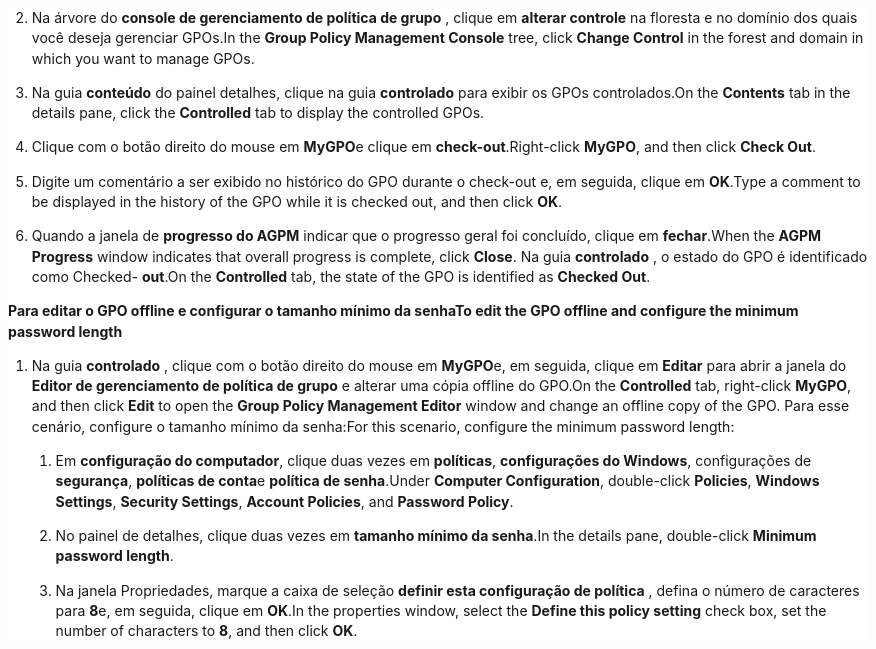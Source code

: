 2.  <span data-ttu-id="05fd2-322">Na árvore do **console de gerenciamento de política de grupo** , clique em **alterar controle** na floresta e no domínio dos quais você deseja gerenciar GPOs.</span><span class="sxs-lookup"><span data-stu-id="05fd2-322">In the **Group Policy Management Console** tree, click **Change Control** in the forest and domain in which you want to manage GPOs.</span></span>

3.  <span data-ttu-id="05fd2-323">Na guia **conteúdo** do painel detalhes, clique na guia **controlado** para exibir os GPOs controlados.</span><span class="sxs-lookup"><span data-stu-id="05fd2-323">On the **Contents** tab in the details pane, click the **Controlled** tab to display the controlled GPOs.</span></span>

4.  <span data-ttu-id="05fd2-324">Clique com o botão direito do mouse em **MyGPO**e clique em **check-out**.</span><span class="sxs-lookup"><span data-stu-id="05fd2-324">Right-click **MyGPO**, and then click **Check Out**.</span></span>

5.  <span data-ttu-id="05fd2-325">Digite um comentário a ser exibido no histórico do GPO durante o check-out e, em seguida, clique em **OK**.</span><span class="sxs-lookup"><span data-stu-id="05fd2-325">Type a comment to be displayed in the history of the GPO while it is checked out, and then click **OK**.</span></span>

6.  <span data-ttu-id="05fd2-326">Quando a janela de **progresso do AGPM** indicar que o progresso geral foi concluído, clique em **fechar**.</span><span class="sxs-lookup"><span data-stu-id="05fd2-326">When the **AGPM Progress** window indicates that overall progress is complete, click **Close**.</span></span> <span data-ttu-id="05fd2-327">Na guia **controlado** , o estado do GPO é identificado como Checked- **out**.</span><span class="sxs-lookup"><span data-stu-id="05fd2-327">On the **Controlled** tab, the state of the GPO is identified as **Checked Out**.</span></span>

**<span data-ttu-id="05fd2-328">Para editar o GPO offline e configurar o tamanho mínimo da senha</span><span class="sxs-lookup"><span data-stu-id="05fd2-328">To edit the GPO offline and configure the minimum password length</span></span>**

1.  <span data-ttu-id="05fd2-329">Na guia **controlado** , clique com o botão direito do mouse em **MyGPO**e, em seguida, clique em **Editar** para abrir a janela do **Editor de gerenciamento de política de grupo** e alterar uma cópia offline do GPO.</span><span class="sxs-lookup"><span data-stu-id="05fd2-329">On the **Controlled** tab, right-click **MyGPO**, and then click **Edit** to open the **Group Policy Management Editor** window and change an offline copy of the GPO.</span></span> <span data-ttu-id="05fd2-330">Para esse cenário, configure o tamanho mínimo da senha:</span><span class="sxs-lookup"><span data-stu-id="05fd2-330">For this scenario, configure the minimum password length:</span></span>

    1.  <span data-ttu-id="05fd2-331">Em **configuração do computador**, clique duas vezes em **políticas**, **configurações do Windows**, configurações de **segurança**, **políticas de conta**e **política de senha**.</span><span class="sxs-lookup"><span data-stu-id="05fd2-331">Under **Computer Configuration**, double-click **Policies**, **Windows Settings**, **Security Settings**, **Account Policies**, and **Password Policy**.</span></span>

    2.  <span data-ttu-id="05fd2-332">No painel de detalhes, clique duas vezes em **tamanho mínimo da senha**.</span><span class="sxs-lookup"><span data-stu-id="05fd2-332">In the details pane, double-click **Minimum password length**.</span></span>

    3.  <span data-ttu-id="05fd2-333">Na janela Propriedades, marque a caixa de seleção **definir esta configuração de política** , defina o número de caracteres para **8**e, em seguida, clique em **OK**.</span><span class="sxs-lookup"><span data-stu-id="05fd2-333">In the properties window, select the **Define this policy setting** check box, set the number of characters to **8**, and then click **OK**.</span></span>
